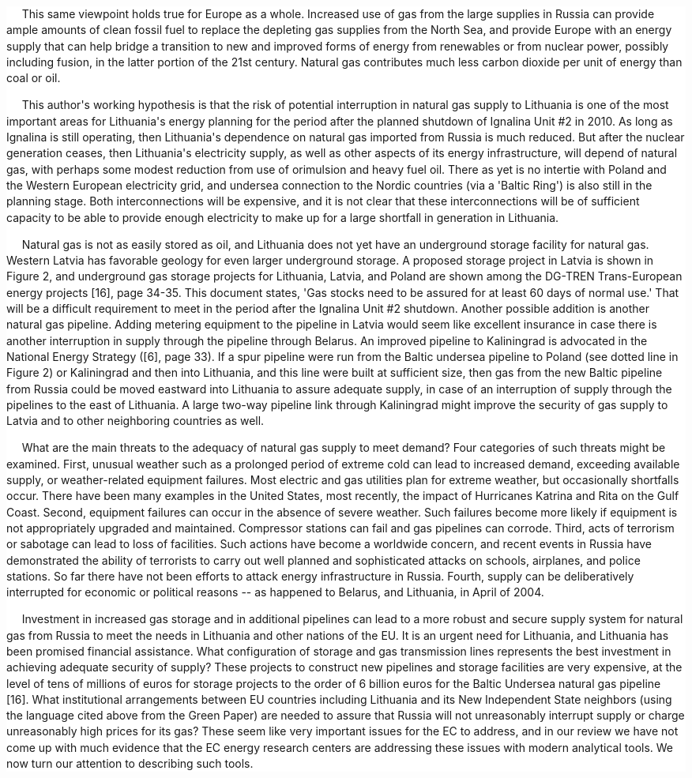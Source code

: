      This same viewpoint holds true for Europe as a whole. Increased use of gas from the large supplies in Russia can provide ample amounts of clean fossil fuel to replace the depleting gas supplies from the North Sea, and provide Europe with an energy supply that can help bridge a transition to new and improved forms of energy from renewables or from nuclear power, possibly including fusion, in the latter portion of the 21st century. Natural gas contributes much less carbon dioxide per unit of energy than coal or oil.

     This author's working hypothesis is that the risk of potential interruption in natural gas supply to Lithuania is one of the most important areas for Lithuania's energy planning for the period after the planned shutdown of Ignalina Unit #2 in 2010. As long as Ignalina is still operating, then Lithuania's dependence on natural gas imported from Russia is much reduced. But after the nuclear generation ceases, then Lithuania's electricity supply, as well as other aspects of its energy infrastructure, will depend of natural gas, with perhaps some modest reduction from use of orimulsion and heavy fuel oil. There as yet is no intertie with Poland and the Western European electricity grid, and undersea connection to the Nordic countries (via a 'Baltic Ring') is also still in the planning stage. Both interconnections will be expensive, and it is not clear that these interconnections will be of sufficient capacity to be able to provide enough electricity to make up for a large shortfall in generation in Lithuania.

     Natural gas is not as easily stored as oil, and Lithuania does not yet have an underground storage facility for natural gas. Western Latvia has favorable geology for even larger underground storage. A proposed storage project in Latvia is shown in Figure 2, and underground gas storage projects for Lithuania, Latvia, and Poland are shown among the DG-TREN Trans-European energy projects [16], page 34-35. This document states, 'Gas stocks need to be assured for at least 60 days of normal use.' That will be a difficult requirement to meet in the period after the Ignalina Unit #2 shutdown. Another possible addition is another natural gas pipeline. Adding metering equipment to the pipeline in Latvia would seem like excellent insurance in case there is another interruption in supply through the pipeline through Belarus. An improved pipeline to Kaliningrad is advocated in the National Energy Strategy ([6], page 33). If a spur pipeline were run from the Baltic undersea pipeline to Poland (see dotted line in Figure 2) or Kaliningrad and then into Lithuania, and this line were built at sufficient size, then gas from the new Baltic pipeline from Russia could be moved eastward into Lithuania to assure adequate supply, in case of an interruption of supply through the pipelines to the east of Lithuania. A large two-way pipeline link through Kaliningrad might improve the security of gas supply to Latvia and to other neighboring countries as well.

     What are the main threats to the adequacy of natural gas supply to meet demand? Four categories of such threats might be examined. First, unusual weather such as a prolonged period of extreme cold can lead to increased demand, exceeding available supply, or weather-related equipment failures. Most electric and gas utilities plan for extreme weather, but occasionally shortfalls occur. There have been many examples in the United States, most recently, the impact of Hurricanes Katrina and Rita on the Gulf Coast. Second, equipment failures can occur in the absence of severe weather. Such failures become more likely if equipment is not appropriately upgraded and maintained. Compressor stations can fail and gas pipelines can corrode. Third, acts of terrorism or sabotage can lead to loss of facilities. Such actions have become a worldwide concern, and recent events in Russia have demonstrated the ability of terrorists to carry out well planned and sophisticated attacks on schools, airplanes, and police stations. So far there have not been efforts to attack energy infrastructure in Russia. Fourth, supply can be deliberatively interrupted for economic or political reasons -- as happened to Belarus, and Lithuania, in April of 2004.

     Investment in increased gas storage and in additional pipelines can lead to a more robust and secure supply system for natural gas from Russia to meet the needs in Lithuania and other nations of the EU. It is an urgent need for Lithuania, and Lithuania has been promised financial assistance. What configuration of storage and gas transmission lines represents the best investment in achieving adequate security of supply? These projects to construct new pipelines and storage facilities are very expensive, at the level of tens of millions of euros for storage projects to the order of 6 billion euros for the Baltic Undersea natural gas pipeline [16]. What institutional arrangements between EU countries including Lithuania and its New Independent State neighbors (using the language cited above from the Green Paper) are needed to assure that Russia will not unreasonably interrupt supply or charge unreasonably high prices for its gas? These seem like very important issues for the EC to address, and in our review we have not come up with much evidence that the EC energy research centers are addressing these issues with modern analytical tools. We now turn our attention to describing such tools.
